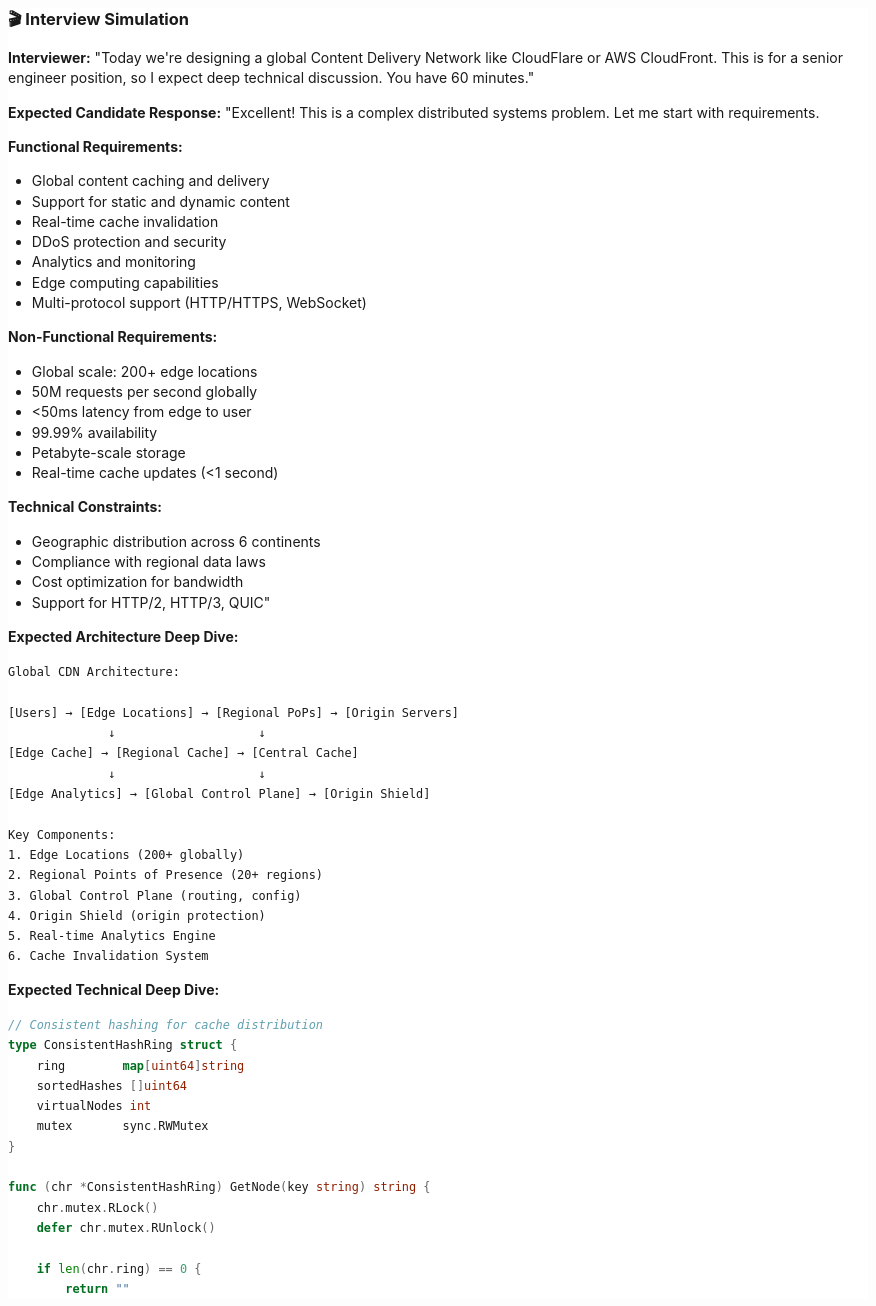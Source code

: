 ### 🎬 Interview Simulation

**Interviewer:** "Today we're designing a global Content Delivery Network like CloudFlare or AWS CloudFront. This is for a senior engineer position, so I expect deep technical discussion. You have 60 minutes."

**Expected Candidate Response:**
"Excellent! This is a complex distributed systems problem. Let me start with requirements.

**Functional Requirements:**
- Global content caching and delivery
- Support for static and dynamic content
- Real-time cache invalidation
- DDoS protection and security
- Analytics and monitoring
- Edge computing capabilities
- Multi-protocol support (HTTP/HTTPS, WebSocket)

**Non-Functional Requirements:**
- Global scale: 200+ edge locations
- 50M requests per second globally
- <50ms latency from edge to user
- 99.99% availability
- Petabyte-scale storage
- Real-time cache updates (<1 second)

**Technical Constraints:**
- Geographic distribution across 6 continents
- Compliance with regional data laws
- Cost optimization for bandwidth
- Support for HTTP/2, HTTP/3, QUIC"

**Expected Architecture Deep Dive:**
```
Global CDN Architecture:

[Users] → [Edge Locations] → [Regional PoPs] → [Origin Servers]
              ↓                    ↓
[Edge Cache] → [Regional Cache] → [Central Cache]
              ↓                    ↓
[Edge Analytics] → [Global Control Plane] → [Origin Shield]

Key Components:
1. Edge Locations (200+ globally)
2. Regional Points of Presence (20+ regions)
3. Global Control Plane (routing, config)
4. Origin Shield (origin protection)
5. Real-time Analytics Engine
6. Cache Invalidation System
```

**Expected Technical Deep Dive:**
```go
// Consistent hashing for cache distribution
type ConsistentHashRing struct {
    ring        map[uint64]string
    sortedHashes []uint64
    virtualNodes int
    mutex       sync.RWMutex
}

func (chr *ConsistentHashRing) GetNode(key string) string {
    chr.mutex.RLock()
    defer chr.mutex.RUnlock()

    if len(chr.ring) == 0 {
        return ""
```